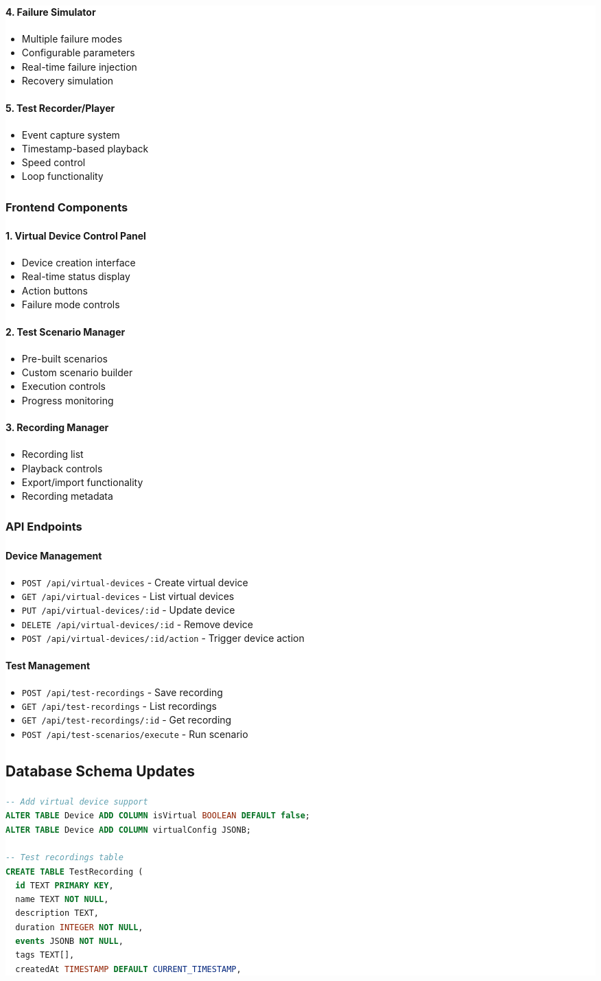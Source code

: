 #### 4. Failure Simulator
- Multiple failure modes
- Configurable parameters
- Real-time failure injection
- Recovery simulation

#### 5. Test Recorder/Player
- Event capture system
- Timestamp-based playback
- Speed control
- Loop functionality

### Frontend Components

#### 1. Virtual Device Control Panel
- Device creation interface
- Real-time status display
- Action buttons
- Failure mode controls

#### 2. Test Scenario Manager
- Pre-built scenarios
- Custom scenario builder
- Execution controls
- Progress monitoring

#### 3. Recording Manager
- Recording list
- Playback controls
- Export/import functionality
- Recording metadata

### API Endpoints

#### Device Management
- `POST /api/virtual-devices` - Create virtual device
- `GET /api/virtual-devices` - List virtual devices
- `PUT /api/virtual-devices/:id` - Update device
- `DELETE /api/virtual-devices/:id` - Remove device
- `POST /api/virtual-devices/:id/action` - Trigger device action

#### Test Management
- `POST /api/test-recordings` - Save recording
- `GET /api/test-recordings` - List recordings
- `GET /api/test-recordings/:id` - Get recording
- `POST /api/test-scenarios/execute` - Run scenario

## Database Schema Updates

```sql
-- Add virtual device support
ALTER TABLE Device ADD COLUMN isVirtual BOOLEAN DEFAULT false;
ALTER TABLE Device ADD COLUMN virtualConfig JSONB;

-- Test recordings table
CREATE TABLE TestRecording (
  id TEXT PRIMARY KEY,
  name TEXT NOT NULL,
  description TEXT,
  duration INTEGER NOT NULL,
  events JSONB NOT NULL,
  tags TEXT[],
  createdAt TIMESTAMP DEFAULT CURRENT_TIMESTAMP,
```